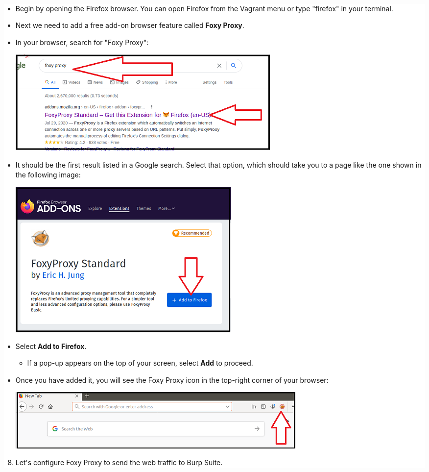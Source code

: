    - Begin by opening the Firefox browser. You can open Firefox from the Vagrant menu or type "firefox" in your terminal.

   - Next we need to add a free add-on browser feature called **Foxy Proxy**.

   - In your browser, search for "Foxy Proxy":

      ![In the Firefox browser, arrows point at "foxy proxy" typed into the Google search bar and at the first result, FoxyProxy Standard.](Images/foxy1.png) 

   - It should be the first result listed in a Google search. Select that option, which should take you to a page like the one shown in the following image:
    
      ![Next to the heading "FoxyProxy Standard by Eric H. Jung," a red arrow points to "Add to Firefox"](Images/foxy2.png) 
    
   - Select **Add to Firefox**.
      
      - If a pop-up appears on the top of your screen, select **Add** to proceed.
     
   - Once you have added it, you will see the Foxy Proxy icon in the top-right corner of your browser:
    
     ![In the Firefox browser, a red arrow points to a small, circular fox icon next to the other browser add-ons.](Images/burpsuite7.png) 
    
8. Let's configure Foxy Proxy to send the web traffic to Burp Suite.

